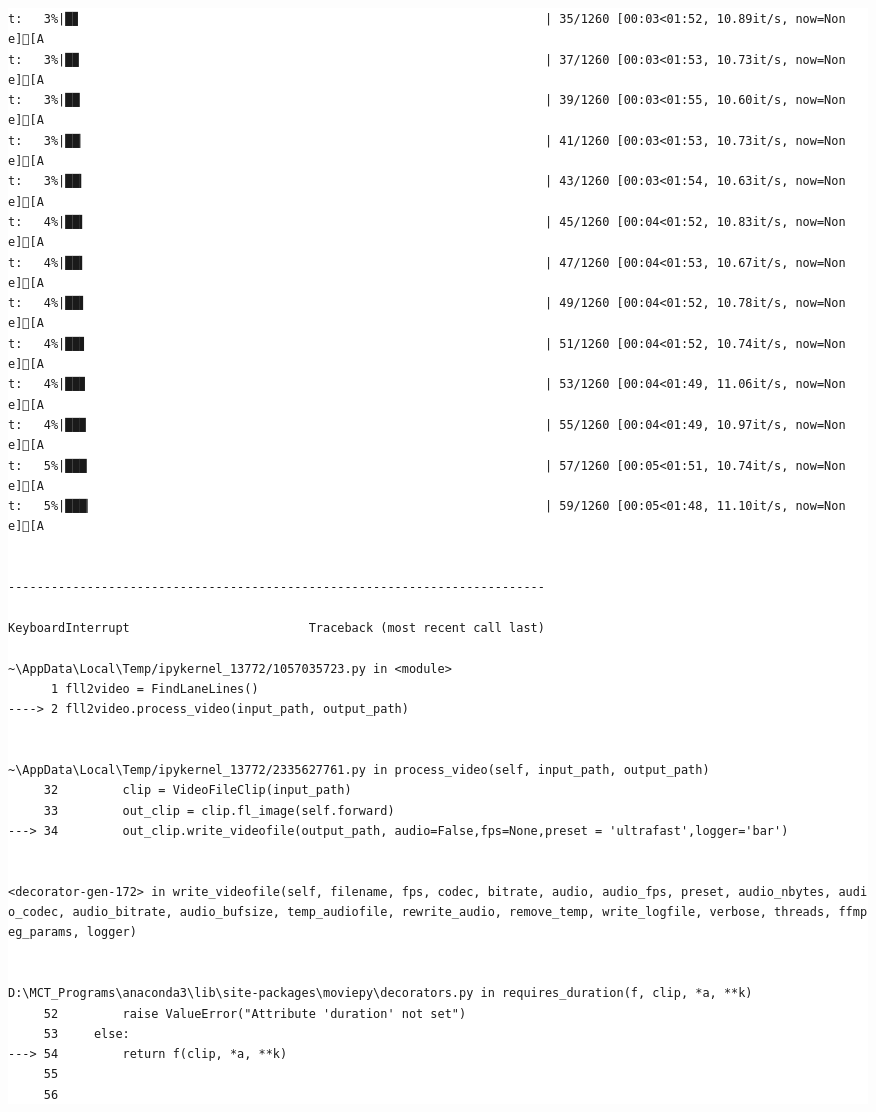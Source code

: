     t:   3%|█▊                                                                 | 35/1260 [00:03<01:52, 10.89it/s, now=None][A
    t:   3%|█▉                                                                 | 37/1260 [00:03<01:53, 10.73it/s, now=None][A
    t:   3%|██                                                                 | 39/1260 [00:03<01:55, 10.60it/s, now=None][A
    t:   3%|██▏                                                                | 41/1260 [00:03<01:53, 10.73it/s, now=None][A
    t:   3%|██▎                                                                | 43/1260 [00:03<01:54, 10.63it/s, now=None][A
    t:   4%|██▍                                                                | 45/1260 [00:04<01:52, 10.83it/s, now=None][A
    t:   4%|██▍                                                                | 47/1260 [00:04<01:53, 10.67it/s, now=None][A
    t:   4%|██▌                                                                | 49/1260 [00:04<01:52, 10.78it/s, now=None][A
    t:   4%|██▋                                                                | 51/1260 [00:04<01:52, 10.74it/s, now=None][A
    t:   4%|██▊                                                                | 53/1260 [00:04<01:49, 11.06it/s, now=None][A
    t:   4%|██▉                                                                | 55/1260 [00:04<01:49, 10.97it/s, now=None][A
    t:   5%|███                                                                | 57/1260 [00:05<01:51, 10.74it/s, now=None][A
    t:   5%|███▏                                                               | 59/1260 [00:05<01:48, 11.10it/s, now=None][A


    ---------------------------------------------------------------------------

    KeyboardInterrupt                         Traceback (most recent call last)

    ~\AppData\Local\Temp/ipykernel_13772/1057035723.py in <module>
          1 fll2video = FindLaneLines()
    ----> 2 fll2video.process_video(input_path, output_path)
    

    ~\AppData\Local\Temp/ipykernel_13772/2335627761.py in process_video(self, input_path, output_path)
         32         clip = VideoFileClip(input_path)
         33         out_clip = clip.fl_image(self.forward)
    ---> 34         out_clip.write_videofile(output_path, audio=False,fps=None,preset = 'ultrafast',logger='bar')
    

    <decorator-gen-172> in write_videofile(self, filename, fps, codec, bitrate, audio, audio_fps, preset, audio_nbytes, audio_codec, audio_bitrate, audio_bufsize, temp_audiofile, rewrite_audio, remove_temp, write_logfile, verbose, threads, ffmpeg_params, logger)
    

    D:\MCT_Programs\anaconda3\lib\site-packages\moviepy\decorators.py in requires_duration(f, clip, *a, **k)
         52         raise ValueError("Attribute 'duration' not set")
         53     else:
    ---> 54         return f(clip, *a, **k)
         55 
         56 
    